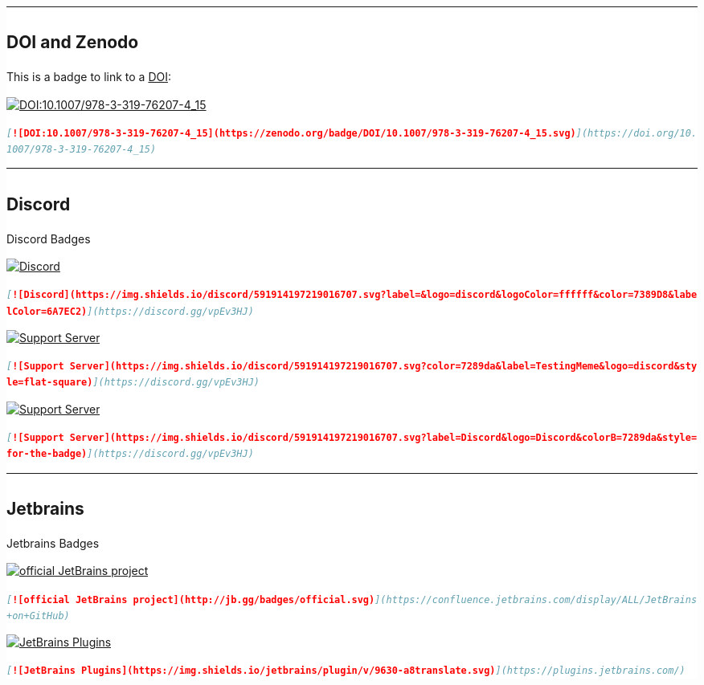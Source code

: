 ----

## DOI and Zenodo
This is a badge to link to a [DOI](https://doi.org/):

[![DOI:10.1007/978-3-319-76207-4_15](https://zenodo.org/badge/DOI/10.1007/978-3-319-76207-4_15.svg)](https://doi.org/10.1007/978-3-319-76207-4_15)
```markdown
[![DOI:10.1007/978-3-319-76207-4_15](https://zenodo.org/badge/DOI/10.1007/978-3-319-76207-4_15.svg)](https://doi.org/10.1007/978-3-319-76207-4_15)
```

----

## Discord
Discord Badges


[![Discord](https://img.shields.io/discord/591914197219016707.svg?label=&logo=discord&logoColor=ffffff&color=7389D8&labelColor=6A7EC2)](https://discord.gg/vpEv3HJ)
```markdown
[![Discord](https://img.shields.io/discord/591914197219016707.svg?label=&logo=discord&logoColor=ffffff&color=7389D8&labelColor=6A7EC2)](https://discord.gg/vpEv3HJ)
```
[![Support Server](https://img.shields.io/discord/591914197219016707.svg?color=7289da&label=TestingMeme&logo=discord&style=flat-square)](https://discord.gg/vpEv3HJ)
```markdown
[![Support Server](https://img.shields.io/discord/591914197219016707.svg?color=7289da&label=TestingMeme&logo=discord&style=flat-square)](https://discord.gg/vpEv3HJ)
```
[![Support Server](https://img.shields.io/discord/591914197219016707.svg?label=Discord&logo=Discord&colorB=7289da&style=for-the-badge)](https://discord.gg/vpEv3HJ)
```markdown
[![Support Server](https://img.shields.io/discord/591914197219016707.svg?label=Discord&logo=Discord&colorB=7289da&style=for-the-badge)](https://discord.gg/vpEv3HJ)
```

----

## Jetbrains
Jetbrains Badges


[![official JetBrains project](http://jb.gg/badges/official.svg)](https://confluence.jetbrains.com/display/ALL/JetBrains+on+GitHub)
```markdown
[![official JetBrains project](http://jb.gg/badges/official.svg)](https://confluence.jetbrains.com/display/ALL/JetBrains+on+GitHub)
```

[![JetBrains Plugins](https://img.shields.io/jetbrains/plugin/v/9630-a8translate.svg)](https://plugins.jetbrains.com/)
```markdown
[![JetBrains Plugins](https://img.shields.io/jetbrains/plugin/v/9630-a8translate.svg)](https://plugins.jetbrains.com/)
```
